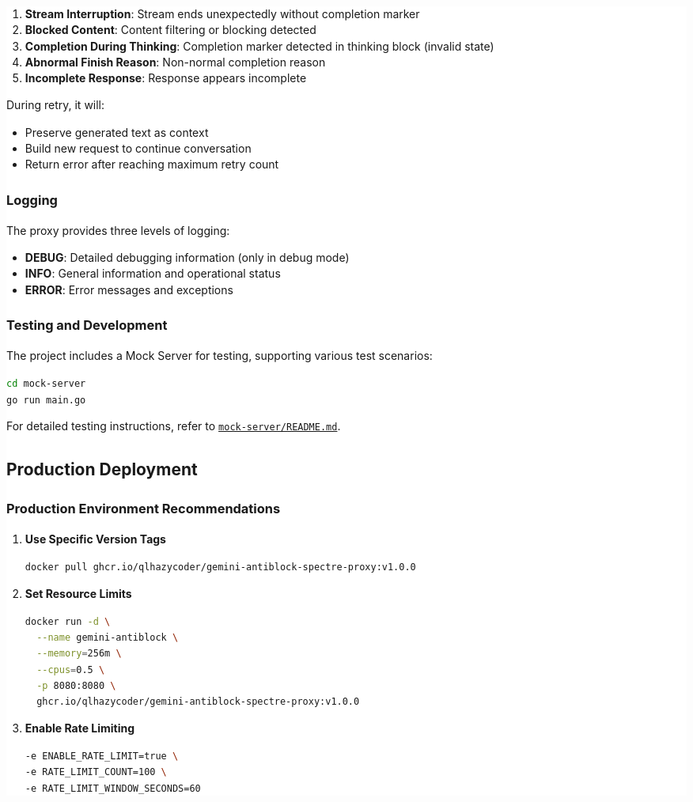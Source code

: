 1. **Stream Interruption**: Stream ends unexpectedly without completion marker
2. **Blocked Content**: Content filtering or blocking detected
3. **Completion During Thinking**: Completion marker detected in thinking block (invalid state)
4. **Abnormal Finish Reason**: Non-normal completion reason
5. **Incomplete Response**: Response appears incomplete

During retry, it will:

- Preserve generated text as context
- Build new request to continue conversation
- Return error after reaching maximum retry count

### Logging

The proxy provides three levels of logging:

- **DEBUG**: Detailed debugging information (only in debug mode)
- **INFO**: General information and operational status
- **ERROR**: Error messages and exceptions

### Testing and Development

The project includes a Mock Server for testing, supporting various test scenarios:

```bash
cd mock-server
go run main.go
```

For detailed testing instructions, refer to [`mock-server/README.md`](mock-server/README.md).

## Production Deployment

### Production Environment Recommendations

1. **Use Specific Version Tags**

   ```bash
   docker pull ghcr.io/qlhazycoder/gemini-antiblock-spectre-proxy:v1.0.0
   ```

2. **Set Resource Limits**

   ```bash
   docker run -d \
     --name gemini-antiblock \
     --memory=256m \
     --cpus=0.5 \
     -p 8080:8080 \
     ghcr.io/qlhazycoder/gemini-antiblock-spectre-proxy:v1.0.0
   ```

3. **Enable Rate Limiting**

   ```bash
   -e ENABLE_RATE_LIMIT=true \
   -e RATE_LIMIT_COUNT=100 \
   -e RATE_LIMIT_WINDOW_SECONDS=60
   ```
